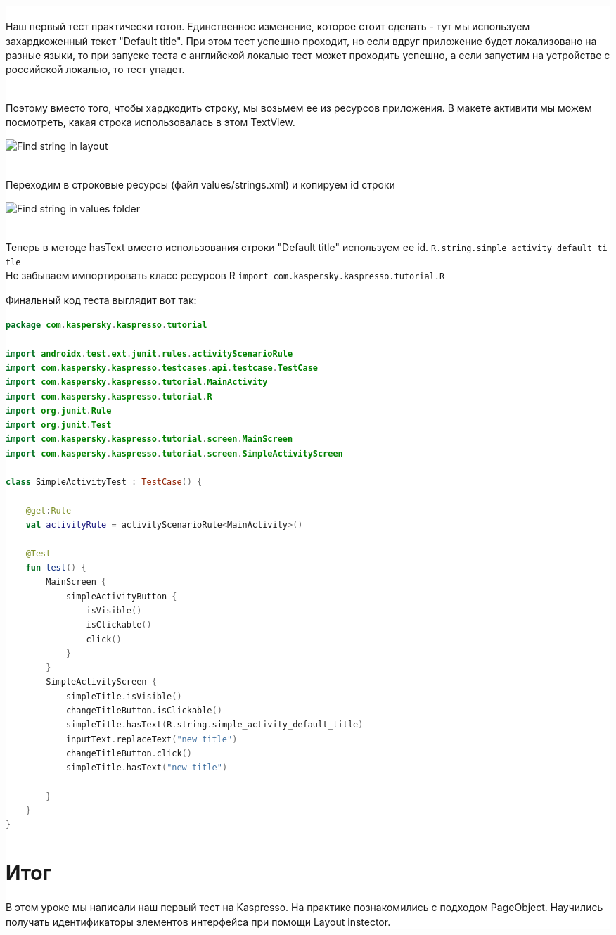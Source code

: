 <br>Наш первый тест практически готов. Единственное изменение, которое стоит сделать - тут мы используем захардкоженный текст "Default title". При этом тест успешно проходит, но если вдруг приложение будет локализовано на разные языки, то при запуске теста с английской локалью тест может проходить успешно, а если запустим на устройстве с российской локалью, то тест упадет. 

<br>Поэтому вместо того, чтобы хардкодить строку, мы возьмем ее из ресурсов приложения. В макете активити мы можем посмотреть, какая строка использовалась в этом TextView.

<img src="../images/simple_test/find_string_in_layout.png" alt="Find string in layout"/>

<br>Переходим в строковые ресурсы (файл values/strings.xml) и копируем id строки

<img src="../images/simple_test/string_in_values.png" alt="Find string in values folder"/>

<br>Теперь в методе hasText вместо использования строки "Default title" используем ее id. `R.string.simple_activity_default_title`
<br>Не забываем импортировать класс ресурсов R `import com.kaspersky.kaspresso.tutorial.R`

Финальный код теста выглядит вот так:

```kotlin
package com.kaspersky.kaspresso.tutorial

import androidx.test.ext.junit.rules.activityScenarioRule
import com.kaspersky.kaspresso.testcases.api.testcase.TestCase
import com.kaspersky.kaspresso.tutorial.MainActivity
import com.kaspersky.kaspresso.tutorial.R
import org.junit.Rule
import org.junit.Test
import com.kaspersky.kaspresso.tutorial.screen.MainScreen
import com.kaspersky.kaspresso.tutorial.screen.SimpleActivityScreen

class SimpleActivityTest : TestCase() {

    @get:Rule
    val activityRule = activityScenarioRule<MainActivity>()

    @Test
    fun test() {
        MainScreen {
            simpleActivityButton {
                isVisible()
                isClickable()
                click()
            }
        }
        SimpleActivityScreen {
            simpleTitle.isVisible()
            changeTitleButton.isClickable()
            simpleTitle.hasText(R.string.simple_activity_default_title)
            inputText.replaceText("new title")
            changeTitleButton.click()
            simpleTitle.hasText("new title")

        }
    }
}
```

# Итог
В этом уроке мы написали наш первый тест на Kaspresso. На практике познакомились с подходом PageObject. Научились получать идентификаторы элементов интерфейса при помощи Layout instector. 



